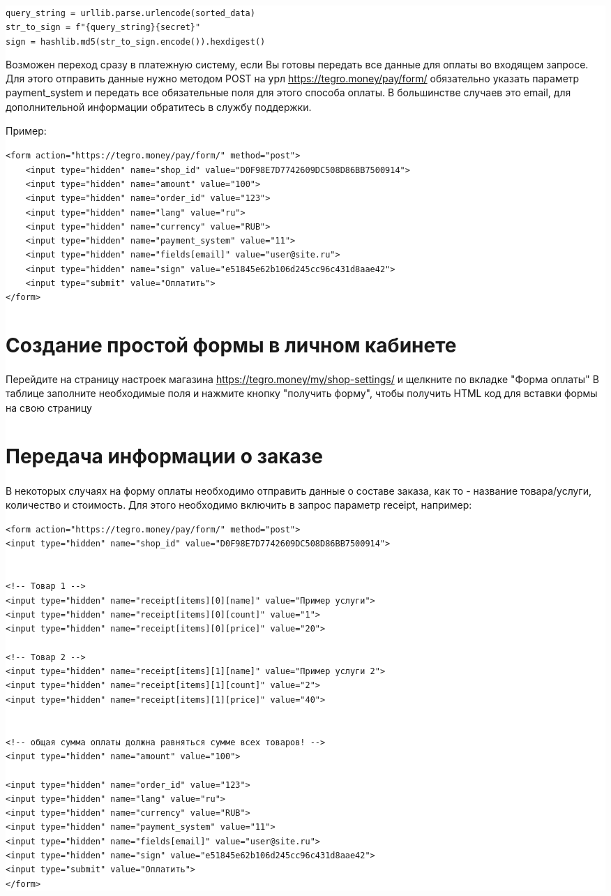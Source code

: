```
query_string = urllib.parse.urlencode(sorted_data)
str_to_sign = f"{query_string}{secret}"
sign = hashlib.md5(str_to_sign.encode()).hexdigest()
```
Возможен переход сразу в платежную систему, если Вы готовы передать все данные для оплаты во входящем запросе. Для этого отправить данные нужно методом POST на урл https://tegro.money/pay/form/ обязательно указать параметр payment_system и передать все обязательные поля для этого способа оплаты. В большинстве случаев это email, для дополнительной информации обратитесь в службу поддержки.

Пример:
```
<form action="https://tegro.money/pay/form/" method="post">
    <input type="hidden" name="shop_id" value="D0F98E7D7742609DC508D86BB7500914">
    <input type="hidden" name="amount" value="100">
    <input type="hidden" name="order_id" value="123">
    <input type="hidden" name="lang" value="ru">
    <input type="hidden" name="currency" value="RUB">
    <input type="hidden" name="payment_system" value="11">
    <input type="hidden" name="fields[email]" value="user@site.ru">
    <input type="hidden" name="sign" value="e51845e62b106d245cc96c431d8aae42">
    <input type="submit" value="Оплатить">
</form>
```
# Создание простой формы в личном кабинете
Перейдите на страницу настроек магазина https://tegro.money/my/shop-settings/ и щелкните по вкладке "Форма оплаты"
В таблице заполните необходимые поля и нажмите кнопку "получить форму", чтобы получить HTML код для вставки формы на свою страницу

# Передача информации о заказе
В некоторых случаях на форму оплаты необходимо отправить данные о составе заказа, как то - название товара/услуги, количество и стоимость. Для этого необходимо включить в запрос параметр receipt, например:
```
<form action="https://tegro.money/pay/form/" method="post">
<input type="hidden" name="shop_id" value="D0F98E7D7742609DC508D86BB7500914">


<!-- Товар 1 -->
<input type="hidden" name="receipt[items][0][name]" value="Пример услуги">
<input type="hidden" name="receipt[items][0][count]" value="1">
<input type="hidden" name="receipt[items][0][price]" value="20">

<!-- Товар 2 -->
<input type="hidden" name="receipt[items][1][name]" value="Пример услуги 2">
<input type="hidden" name="receipt[items][1][count]" value="2">
<input type="hidden" name="receipt[items][1][price]" value="40">


<!-- общая сумма оплаты должна равняться сумме всех товаров! -->
<input type="hidden" name="amount" value="100">

<input type="hidden" name="order_id" value="123">
<input type="hidden" name="lang" value="ru">
<input type="hidden" name="currency" value="RUB">
<input type="hidden" name="payment_system" value="11">
<input type="hidden" name="fields[email]" value="user@site.ru">
<input type="hidden" name="sign" value="e51845e62b106d245cc96c431d8aae42">
<input type="submit" value="Оплатить">
</form>
```